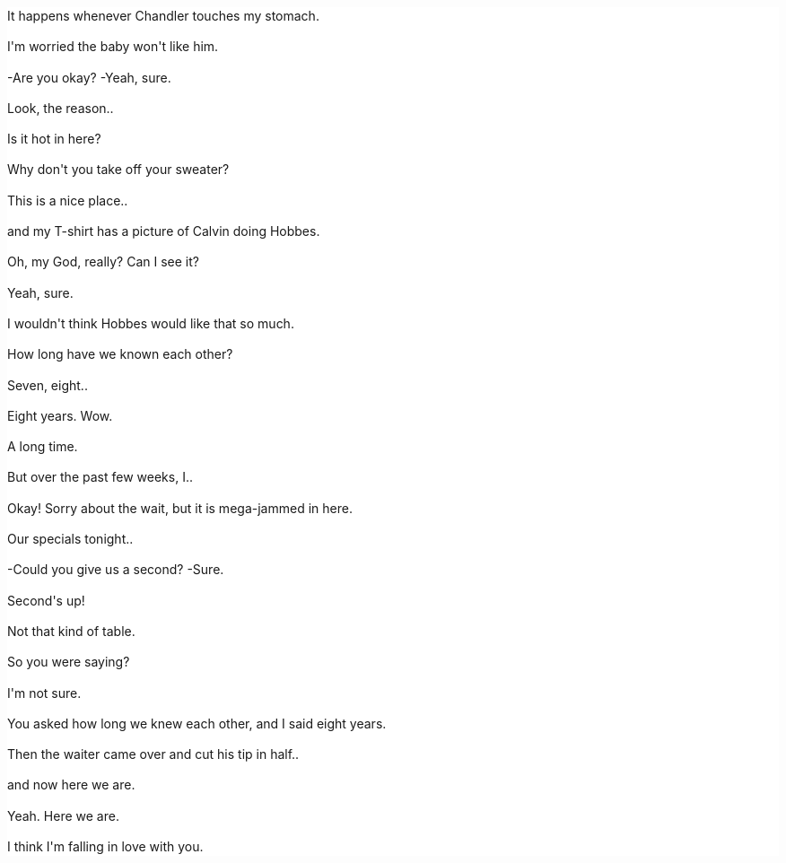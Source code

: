 It happens whenever Chandler
touches my stomach.

I'm worried the baby won't like him.

-Are you okay?
-Yeah, sure.

Look, the reason..

Is it hot in here?

Why don't you take off your sweater?

This is a nice place..

and my T-shirt has a picture
of Calvin doing Hobbes.

Oh, my God, really? Can I see it?

Yeah, sure.

I wouldn't think Hobbes
would like that so much.

How long have we known each other?

Seven, eight..

Eight years. Wow.

A long time.

But over the past few weeks, I..

Okay! Sorry about the wait,
but it is mega-jammed in here.

Our specials tonight..

-Could you give us a second?
-Sure.

Second's up!

Not that kind of table.

So you were saying?

I'm not sure.

You asked how long we knew each other,
and I said eight years.

Then the waiter came over
and cut his tip in half..

and now here we are.

Yeah. Here we are.

I think I'm falling in love with you.
